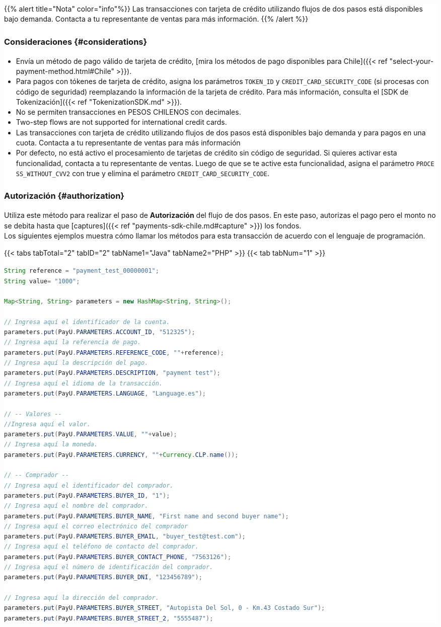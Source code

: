 {{% alert title="Nota" color="info"%}}
Las transacciones con tarjeta de crédito utilizando flujos de dos pasos está disponibles bajo demanda. Contacta a tu representante de ventas para más información.
{{% /alert %}}

### Consideraciones {#considerations}
* Envía un método de pago válido de tarjeta de crédito, [mira los métodos de pago disponibles para Chile]({{< ref "select-your-payment-method.html#Chile" >}}).
* Para pagos con tókenes de tarjeta de crédito, asigna los parámetros `TOKEN_ID` y `CREDIT_CARD_SECURITY_CODE` (si procesas con código de seguridad) reemplazando la información de la tarjeta de crédito. Para más información, consulta el [SDK de Tokenización]({{< ref "TokenizationSDK.md" >}}).
* No se permiten transacciones en PESOS CHILENOS con decimales.
* Two-step flows are not supported for international credit cards.
* Las transacciones con tarjeta de crédito utilizando flujos de dos pasos está disponibles bajo demanda y para pagos en una cuota. Contacta a tu representante de ventas para más información
* Por defecto, no está activo el procesamiento de tarjetas de crédito sin código de seguridad. Si quieres activar esta funcionalidad, contacta a tu representante de ventas. Luego de que se te active esta funcionalidad, asigna el parámetro `PROCESS_WITHOUT_CVV2` con true y elimina el parámetro `CREDIT_CARD_SECURITY_CODE`.

### Autorización {#authorization}
Utiliza este método para realizar el paso de **Autorización** del flujo de dos pasos. En este paso, autorizas el pago pero el monto no se debita hasta que [captures]({{< ref "payments-sdk-chile.md#capture" >}}) los fondos.<br>Los siguientes ejemplos muestra cómo llamar los métodos para esta transacción de acuerdo con el lenguaje de programación.

{{< tabs tabTotal="2" tabID="2" tabName1="Java" tabName2="PHP" >}}
{{< tab tabNum="1" >}}
```JAVA
String reference = "payment_test_00000001";
String value= "1000";

Map<String, String> parameters = new HashMap<String, String>();

// Ingresa aquí el identificador de la cuenta.
parameters.put(PayU.PARAMETERS.ACCOUNT_ID, "512325");
// Ingresa aquí la referencia de pago.
parameters.put(PayU.PARAMETERS.REFERENCE_CODE, ""+reference);
// Ingresa aquí la descripción del pago.
parameters.put(PayU.PARAMETERS.DESCRIPTION, "payment test");
// Ingresa aquí el idioma de la transacción.
parameters.put(PayU.PARAMETERS.LANGUAGE, "Language.es");

// -- Valores --
//Ingresa aquí el valor.
parameters.put(PayU.PARAMETERS.VALUE, ""+value);
// Ingresa aquí la moneda.
parameters.put(PayU.PARAMETERS.CURRENCY, ""+Currency.CLP.name());

// -- Comprador --
// Ingresa aquí el identificador del comprador.
parameters.put(PayU.PARAMETERS.BUYER_ID, "1");
// Ingresa aquí el nombre del comprador.
parameters.put(PayU.PARAMETERS.BUYER_NAME, "First name and second buyer name");
// Ingresa aquí el correo electrónico del comprador
parameters.put(PayU.PARAMETERS.BUYER_EMAIL, "buyer_test@test.com");
// Ingresa aquí el teléfono de contacto del comprador.
parameters.put(PayU.PARAMETERS.BUYER_CONTACT_PHONE, "7563126");
// Ingresa aquí el número de identificación del comprador.
parameters.put(PayU.PARAMETERS.BUYER_DNI, "123456789");

// Ingresa aquí la dirección del comprador.
parameters.put(PayU.PARAMETERS.BUYER_STREET, "Autopista Del Sol, 0 - Km.43 Costado Sur");
parameters.put(PayU.PARAMETERS.BUYER_STREET_2, "5555487");
```